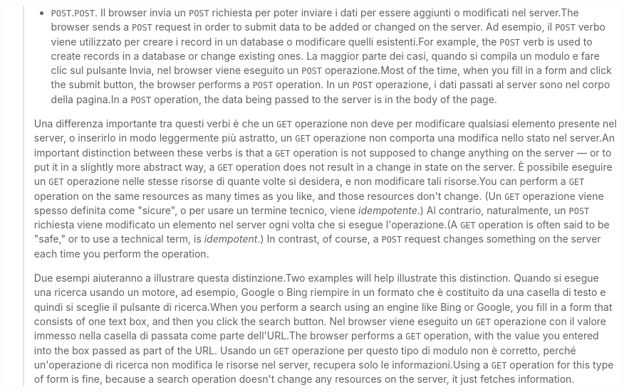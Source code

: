 > - <span data-ttu-id="6e2d0-146">`POST`.</span><span class="sxs-lookup"><span data-stu-id="6e2d0-146">`POST`.</span></span> <span data-ttu-id="6e2d0-147">Il browser invia un `POST` richiesta per poter inviare i dati per essere aggiunti o modificati nel server.</span><span class="sxs-lookup"><span data-stu-id="6e2d0-147">The browser sends a `POST` request in order to submit data to be added or changed on the server.</span></span> <span data-ttu-id="6e2d0-148">Ad esempio, il `POST` verbo viene utilizzato per creare i record in un database o modificare quelli esistenti.</span><span class="sxs-lookup"><span data-stu-id="6e2d0-148">For example, the `POST` verb is used to create records in a database or change existing ones.</span></span> <span data-ttu-id="6e2d0-149">La maggior parte dei casi, quando si compila un modulo e fare clic sul pulsante Invia, nel browser viene eseguito un `POST` operazione.</span><span class="sxs-lookup"><span data-stu-id="6e2d0-149">Most of the time, when you fill in a form and click the submit button, the browser performs a `POST` operation.</span></span> <span data-ttu-id="6e2d0-150">In un `POST` operazione, i dati passati al server sono nel corpo della pagina.</span><span class="sxs-lookup"><span data-stu-id="6e2d0-150">In a `POST` operation, the data being passed to the server is in the body of the page.</span></span>
> 
> <span data-ttu-id="6e2d0-151">Una differenza importante tra questi verbi è che un `GET` operazione non deve per modificare qualsiasi elemento presente nel server, o inserirlo in modo leggermente più astratto, un `GET` operazione non comporta una modifica nello stato nel server.</span><span class="sxs-lookup"><span data-stu-id="6e2d0-151">An important distinction between these verbs is that a `GET` operation is not supposed to change anything on the server — or to put it in a slightly more abstract way, a `GET` operation does not result in a change in state on the server.</span></span> <span data-ttu-id="6e2d0-152">È possibile eseguire un `GET` operazione nelle stesse risorse di quante volte si desidera, e non modificare tali risorse.</span><span class="sxs-lookup"><span data-stu-id="6e2d0-152">You can perform a `GET` operation on the same resources as many times as you like, and those resources don't change.</span></span> <span data-ttu-id="6e2d0-153">(Un `GET` operazione viene spesso definita come "sicure", o per usare un termine tecnico, viene *idempotente*.) Al contrario, naturalmente, un `POST` richiesta viene modificato un elemento nel server ogni volta che si esegue l'operazione.</span><span class="sxs-lookup"><span data-stu-id="6e2d0-153">(A `GET` operation is often said to be "safe," or to use a technical term, is *idempotent*.) In contrast, of course, a `POST` request changes something on the server each time you perform the operation.</span></span>
> 
> <span data-ttu-id="6e2d0-154">Due esempi aiuteranno a illustrare questa distinzione.</span><span class="sxs-lookup"><span data-stu-id="6e2d0-154">Two examples will help illustrate this distinction.</span></span> <span data-ttu-id="6e2d0-155">Quando si esegue una ricerca usando un motore, ad esempio, Google o Bing riempire in un formato che è costituito da una casella di testo e quindi si sceglie il pulsante di ricerca.</span><span class="sxs-lookup"><span data-stu-id="6e2d0-155">When you perform a search using an engine like Bing or Google, you fill in a form that consists of one text box, and then you click the search button.</span></span> <span data-ttu-id="6e2d0-156">Nel browser viene eseguito un `GET` operazione con il valore immesso nella casella di passata come parte dell'URL.</span><span class="sxs-lookup"><span data-stu-id="6e2d0-156">The browser performs a `GET` operation, with the value you entered into the box passed as part of the URL.</span></span> <span data-ttu-id="6e2d0-157">Usando un `GET` operazione per questo tipo di modulo non è corretto, perché un'operazione di ricerca non modifica le risorse nel server, recupera solo le informazioni.</span><span class="sxs-lookup"><span data-stu-id="6e2d0-157">Using a `GET` operation for this type of form is fine, because a search operation doesn't change any resources on the server, it just fetches information.</span></span>
> 